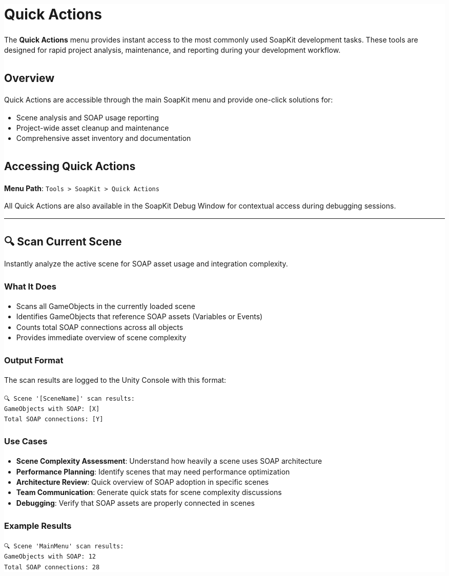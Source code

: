 # Quick Actions

The **Quick Actions** menu provides instant access to the most commonly used SoapKit development tasks. These tools are designed for rapid project analysis, maintenance, and reporting during your development workflow.

## Overview

Quick Actions are accessible through the main SoapKit menu and provide one-click solutions for:
- Scene analysis and SOAP usage reporting
- Project-wide asset cleanup and maintenance  
- Comprehensive asset inventory and documentation

## Accessing Quick Actions

**Menu Path**: `Tools > SoapKit > Quick Actions`

All Quick Actions are also available in the SoapKit Debug Window for contextual access during debugging sessions.

---

## 🔍 Scan Current Scene

Instantly analyze the active scene for SOAP asset usage and integration complexity.

### What It Does
- Scans all GameObjects in the currently loaded scene
- Identifies GameObjects that reference SOAP assets (Variables or Events)
- Counts total SOAP connections across all objects
- Provides immediate overview of scene complexity

### Output Format
The scan results are logged to the Unity Console with this format:
```
🔍 Scene '[SceneName]' scan results:
GameObjects with SOAP: [X]
Total SOAP connections: [Y]
```

### Use Cases
- **Scene Complexity Assessment**: Understand how heavily a scene uses SOAP architecture
- **Performance Planning**: Identify scenes that may need performance optimization
- **Architecture Review**: Quick overview of SOAP adoption in specific scenes
- **Team Communication**: Generate quick stats for scene complexity discussions
- **Debugging**: Verify that SOAP assets are properly connected in scenes

### Example Results
```
🔍 Scene 'MainMenu' scan results:
GameObjects with SOAP: 12
Total SOAP connections: 28
```
